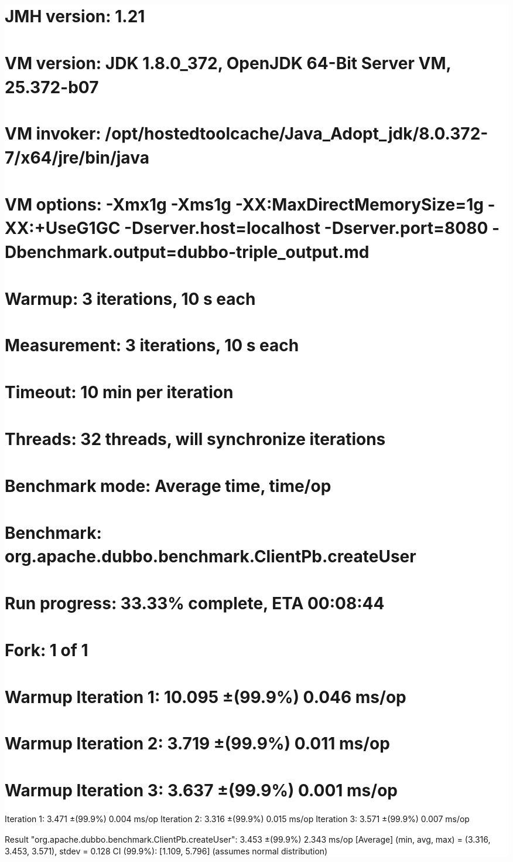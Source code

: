 
# JMH version: 1.21
# VM version: JDK 1.8.0_372, OpenJDK 64-Bit Server VM, 25.372-b07
# VM invoker: /opt/hostedtoolcache/Java_Adopt_jdk/8.0.372-7/x64/jre/bin/java
# VM options: -Xmx1g -Xms1g -XX:MaxDirectMemorySize=1g -XX:+UseG1GC -Dserver.host=localhost -Dserver.port=8080 -Dbenchmark.output=dubbo-triple_output.md
# Warmup: 3 iterations, 10 s each
# Measurement: 3 iterations, 10 s each
# Timeout: 10 min per iteration
# Threads: 32 threads, will synchronize iterations
# Benchmark mode: Average time, time/op
# Benchmark: org.apache.dubbo.benchmark.ClientPb.createUser

# Run progress: 33.33% complete, ETA 00:08:44
# Fork: 1 of 1
# Warmup Iteration   1: 10.095 ±(99.9%) 0.046 ms/op
# Warmup Iteration   2: 3.719 ±(99.9%) 0.011 ms/op
# Warmup Iteration   3: 3.637 ±(99.9%) 0.001 ms/op
Iteration   1: 3.471 ±(99.9%) 0.004 ms/op
Iteration   2: 3.316 ±(99.9%) 0.015 ms/op
Iteration   3: 3.571 ±(99.9%) 0.007 ms/op


Result "org.apache.dubbo.benchmark.ClientPb.createUser":
  3.453 ±(99.9%) 2.343 ms/op [Average]
  (min, avg, max) = (3.316, 3.453, 3.571), stdev = 0.128
  CI (99.9%): [1.109, 5.796] (assumes normal distribution)
